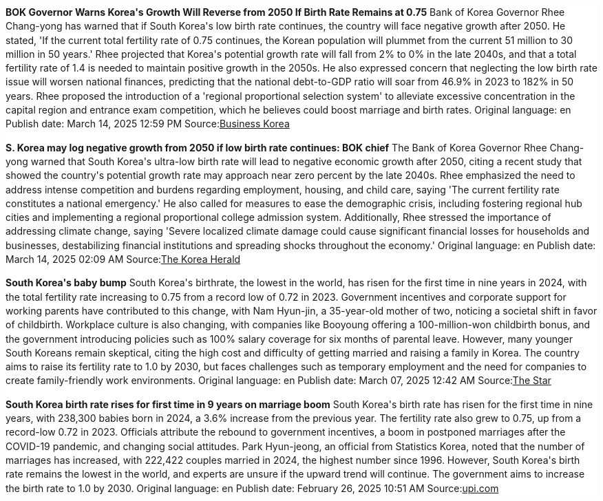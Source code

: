 **BOK Governor Warns Korea's Growth Will Reverse from 2050 If Birth Rate Remains at 0.75**
Bank of Korea Governor Rhee Chang-yong has warned that if South Korea's low birth rate continues, the country will face negative growth after 2050. He stated, 'If the current total fertility rate of 0.75 continues, the Korean population will plummet from the current 51 million to 30 million in 50 years.' Rhee projected that Korea's potential growth rate will fall from 2% to 0% in the late 2040s, and that a total fertility rate of 1.4 is needed to maintain positive growth in the 2050s. He also expressed concern that neglecting the low birth rate issue will worsen national finances, predicting that the national debt-to-GDP ratio will soar from 46.9% in 2023 to 182% in 50 years. Rhee proposed the introduction of a 'regional proportional selection system' to alleviate excessive concentration in the capital region and entrance exam competition, which he believes could boost marriage and birth rates.
Original language: en
Publish date: March 14, 2025 12:59 PM
Source:[Business Korea](https://www.businesskorea.co.kr/news/articleView.html?idxno=237506)

**S. Korea may log negative growth from 2050 if low birth rate continues: BOK chief**
The Bank of Korea Governor Rhee Chang-yong warned that South Korea's ultra-low birth rate will lead to negative economic growth after 2050, citing a recent study that showed the country's potential growth rate may approach near zero percent by the late 2040s. Rhee emphasized the need to address intense competition and burdens regarding employment, housing, and child care, saying 'The current fertility rate constitutes a national emergency.' He also called for measures to ease the demographic crisis, including fostering regional hub cities and implementing a regional proportional college admission system. Additionally, Rhee stressed the importance of addressing climate change, saying 'Severe localized climate damage could cause significant financial losses for households and businesses, destabilizing financial institutions and spreading shocks throughout the economy.' 
Original language: en
Publish date: March 14, 2025 02:09 AM
Source:[The Korea Herald](https://www.koreaherald.com/article/10441577)

**South Korea's baby bump**
South Korea's birthrate, the lowest in the world, has risen for the first time in nine years in 2024, with the total fertility rate increasing to 0.75 from a record low of 0.72 in 2023. Government incentives and corporate support for working parents have contributed to this change, with Nam Hyun-jin, a 35-year-old mother of two, noticing a societal shift in favor of childbirth. Workplace culture is also changing, with companies like Booyoung offering a 100-million-won childbirth bonus, and the government introducing policies such as 100% salary coverage for six months of parental leave. However, many younger South Koreans remain skeptical, citing the high cost and difficulty of getting married and raising a family in Korea. The country aims to raise its fertility rate to 1.0 by 2030, but faces challenges such as temporary employment and the need for companies to create family-friendly work environments.
Original language: en
Publish date: March 07, 2025 12:42 AM
Source:[The Star ](https://www.thestar.com.my/news/focus/2025/03/07/south-koreas-baby-bump)

**South Korea birth rate rises for first time in 9 years on marriage boom**
South Korea's birth rate has risen for the first time in nine years, with 238,300 babies born in 2024, a 3.6% increase from the previous year. The fertility rate also grew to 0.75, up from a record-low 0.72 in 2023. Officials attribute the rebound to government incentives, a boom in postponed marriages after the COVID-19 pandemic, and changing social attitudes. Park Hyun-jeong, an official from Statistics Korea, noted that the number of marriages has increased, with 222,422 couples married in 2024, the highest number since 1996. However, South Korea's birth rate remains the lowest in the world, and experts are unsure if the upward trend will continue. The government aims to increase the birth rate to 1.0 by 2030.
Original language: en
Publish date: February 26, 2025 10:51 AM
Source:[upi.com](https://www.upi.com/Top_News/World-News/2025/02/26/South-Korea-birth-rate-rises-2024-marriages/9561740562866/)
